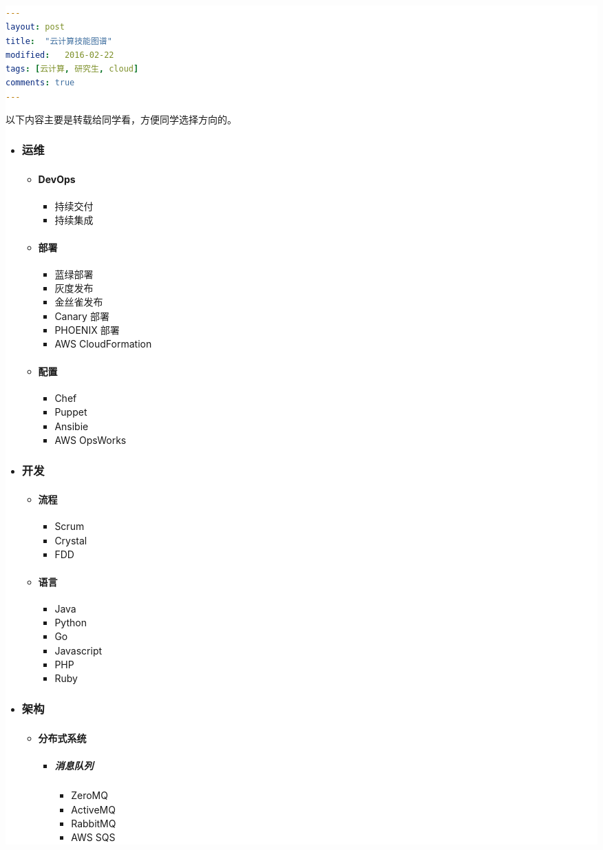```yaml
---
layout: post
title:  "云计算技能图谱"
modified:   2016-02-22
tags: [云计算, 研究生, cloud]
comments: true
---
```

以下内容主要是转载给同学看，方便同学选择方向的。



- ### 运维
  - #### DevOps
    - 持续交付
    - 持续集成

  - #### 部署
    - 蓝绿部署
    - 灰度发布
    - 金丝雀发布
    - Canary 部署
    - PHOENIX 部署
    - AWS CloudFormation

  - #### 配置
    - Chef
    - Puppet
    - Ansibie
    - AWS OpsWorks

- ### 开发

  - #### 流程
    - Scrum
    - Crystal
    - FDD

  - #### 语言
    - Java
    - Python
    - Go
    - Javascript
    - PHP
    - Ruby

- ### 架构

  - #### 分布式系统
    - ##### 消息队列
      - ZeroMQ
      - ActiveMQ
      - RabbitMQ
      - AWS SQS
